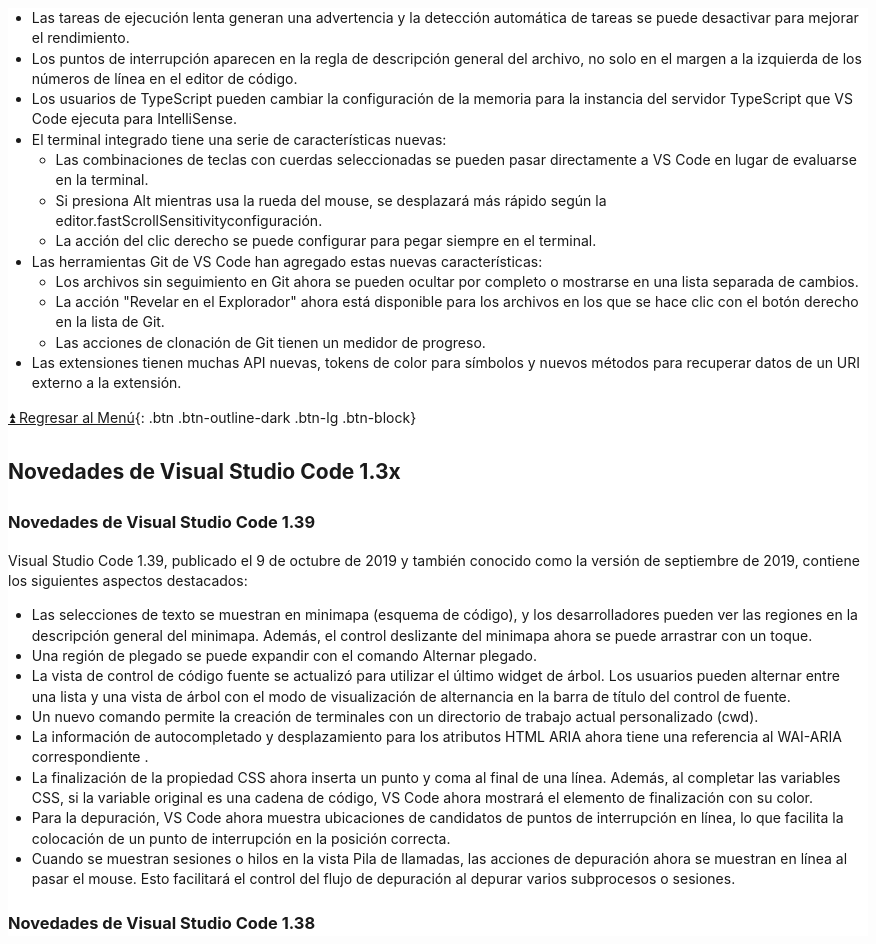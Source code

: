 - Las tareas de ejecución lenta generan una advertencia y la detección automática de tareas se puede desactivar para mejorar el rendimiento.
- Los puntos de interrupción aparecen en la regla de descripción general del archivo, no solo en el margen a la izquierda de los números de línea en el editor de código.
- Los usuarios de TypeScript pueden cambiar la configuración de la memoria para la instancia del servidor TypeScript que VS Code ejecuta para IntelliSense.
- El terminal integrado tiene una serie de características nuevas:
  - Las combinaciones de teclas con cuerdas seleccionadas se pueden pasar directamente a VS Code en lugar de evaluarse en la terminal.
  - Si presiona Alt mientras usa la rueda del mouse, se desplazará más rápido según la  editor.fastScrollSensitivityconfiguración.
  - La acción del clic derecho se puede configurar para pegar siempre en el terminal.
- Las herramientas Git de VS Code han agregado estas nuevas características:
  - Los archivos sin seguimiento en Git ahora se pueden ocultar por completo o mostrarse en una lista separada de cambios.
  - La acción "Revelar en el Explorador" ahora está disponible para los archivos en los que se hace clic con el botón derecho en la lista de Git.
  - Las acciones de clonación de Git tienen un medidor de progreso.
- Las extensiones tienen muchas API nuevas, tokens de color para símbolos y nuevos métodos para recuperar datos de un URI externo a la extensión.

[⏫ Regresar al Menú](/novedades-vsc-1-50/#menu){: .btn .btn-outline-dark .btn-lg .btn-block}

## **Novedades de Visual Studio Code 1.3x**

### **Novedades de Visual Studio Code 1.39** 

Visual Studio Code 1.39, publicado el 9 de octubre de 2019 y también conocido como la versión de septiembre de 2019, contiene los siguientes aspectos destacados:

- Las selecciones de texto se muestran en minimapa (esquema de código), y los desarrolladores pueden ver las regiones en la descripción general del minimapa. Además, el control deslizante del minimapa ahora se puede arrastrar con un toque.
- Una región de plegado se puede expandir con el comando Alternar plegado.
- La vista de control de código fuente se actualizó para utilizar el último widget de árbol. Los usuarios pueden alternar entre una lista y una vista de árbol con el modo de visualización de alternancia en la barra de título del control de fuente.
- Un nuevo comando permite la creación de terminales con un directorio de trabajo actual personalizado (cwd).
- La información de autocompletado y desplazamiento para los atributos HTML ARIA ahora tiene una referencia al WAI-ARIA correspondiente .
- La finalización de la propiedad CSS ahora inserta un punto y coma al final de una línea. Además, al completar las variables CSS, si la variable original es una cadena de código, VS Code ahora mostrará el elemento de finalización con su color.
- Para la depuración, VS Code ahora muestra ubicaciones de candidatos de puntos de interrupción en línea, lo que facilita la colocación de un punto de interrupción en la posición correcta.
- Cuando se muestran sesiones o hilos en la vista Pila de llamadas, las acciones de depuración ahora se muestran en línea al pasar el mouse. Esto facilitará el control del flujo de depuración al depurar varios subprocesos o sesiones.

### **Novedades de Visual Studio Code 1.38** 
